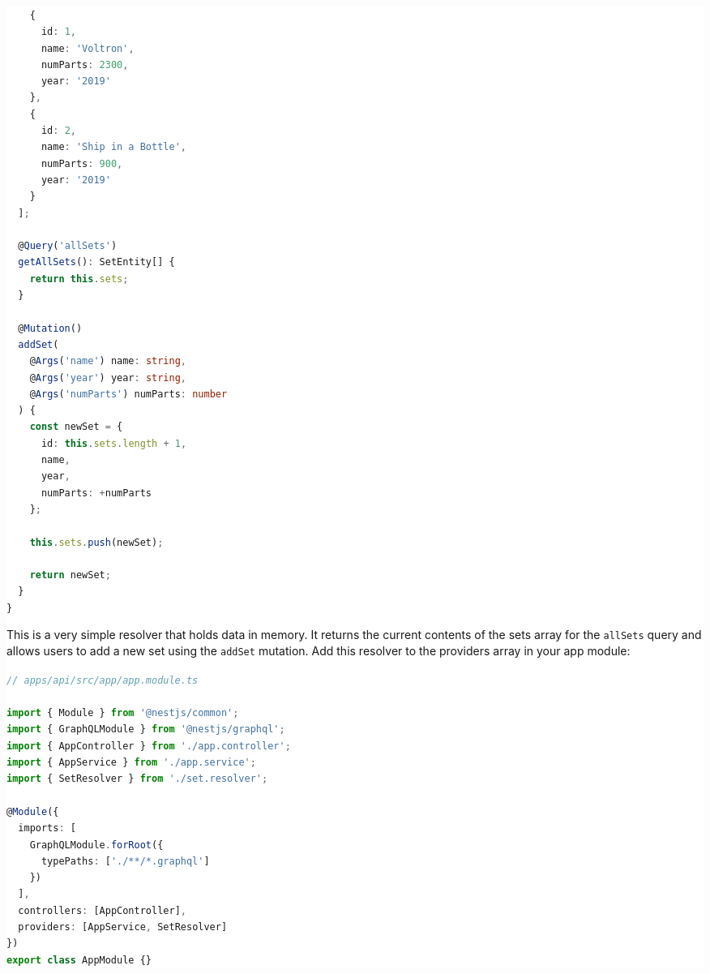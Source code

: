 ```typescript
    {
      id: 1,
      name: 'Voltron',
      numParts: 2300,
      year: '2019'
    },
    {
      id: 2,
      name: 'Ship in a Bottle',
      numParts: 900,
      year: '2019'
    }
  ];

  @Query('allSets')
  getAllSets(): SetEntity[] {
    return this.sets;
  }

  @Mutation()
  addSet(
    @Args('name') name: string,
    @Args('year') year: string,
    @Args('numParts') numParts: number
  ) {
    const newSet = {
      id: this.sets.length + 1,
      name,
      year,
      numParts: +numParts
    };

    this.sets.push(newSet);

    return newSet;
  }
}
```

This is a very simple resolver that holds data in memory. It returns the current contents of the sets array for the `allSets` query and allows users to add a new set using the `addSet` mutation. Add this resolver to the providers array in your app module:

```typescript
// apps/api/src/app/app.module.ts

import { Module } from '@nestjs/common';
import { GraphQLModule } from '@nestjs/graphql';
import { AppController } from './app.controller';
import { AppService } from './app.service';
import { SetResolver } from './set.resolver';

@Module({
  imports: [
    GraphQLModule.forRoot({
      typePaths: ['./**/*.graphql']
    })
  ],
  controllers: [AppController],
  providers: [AppService, SetResolver]
})
export class AppModule {}
```

